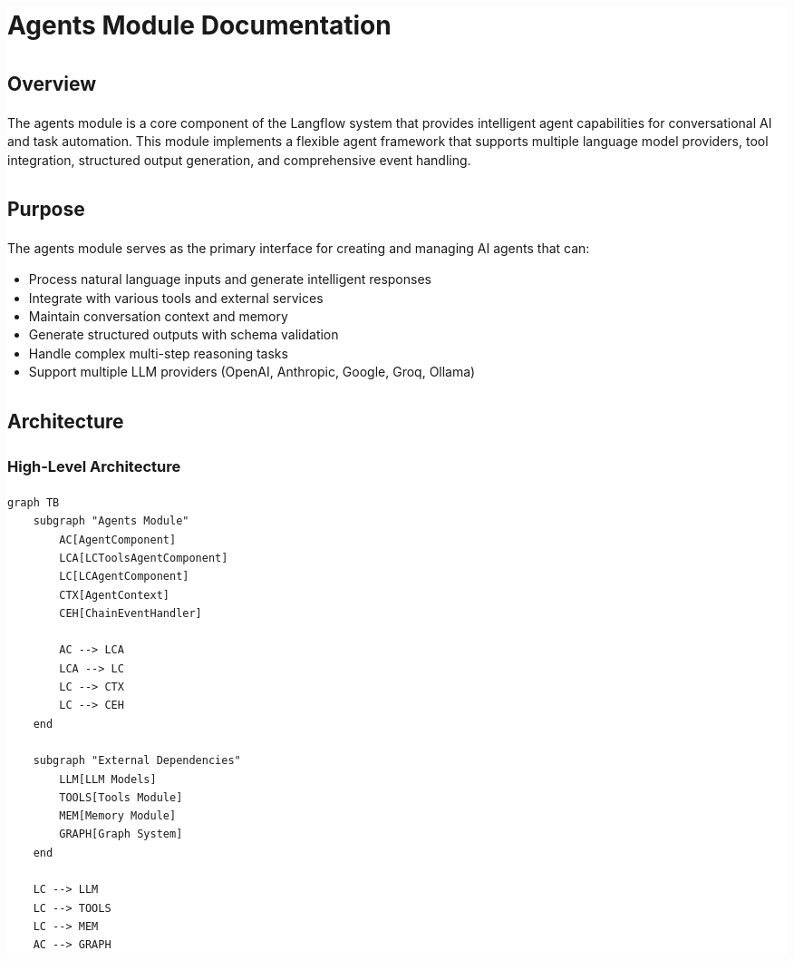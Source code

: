 # Agents Module Documentation

## Overview

The agents module is a core component of the Langflow system that provides intelligent agent capabilities for conversational AI and task automation. This module implements a flexible agent framework that supports multiple language model providers, tool integration, structured output generation, and comprehensive event handling.

## Purpose

The agents module serves as the primary interface for creating and managing AI agents that can:
- Process natural language inputs and generate intelligent responses
- Integrate with various tools and external services
- Maintain conversation context and memory
- Generate structured outputs with schema validation
- Handle complex multi-step reasoning tasks
- Support multiple LLM providers (OpenAI, Anthropic, Google, Groq, Ollama)

## Architecture

### High-Level Architecture

```mermaid
graph TB
    subgraph "Agents Module"
        AC[AgentComponent]
        LCA[LCToolsAgentComponent]
        LC[LCAgentComponent]
        CTX[AgentContext]
        CEH[ChainEventHandler]
        
        AC --> LCA
        LCA --> LC
        LC --> CTX
        LC --> CEH
    end
    
    subgraph "External Dependencies"
        LLM[LLM Models]
        TOOLS[Tools Module]
        MEM[Memory Module]
        GRAPH[Graph System]
    end
    
    LC --> LLM
    LC --> TOOLS
    LC --> MEM
    AC --> GRAPH
```
